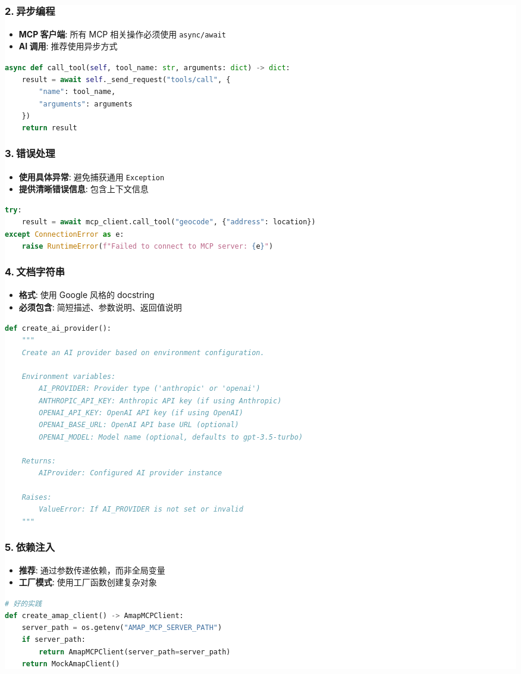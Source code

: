 ### 2. 异步编程
- **MCP 客户端**: 所有 MCP 相关操作必须使用 `async/await`
- **AI 调用**: 推荐使用异步方式
```python
async def call_tool(self, tool_name: str, arguments: dict) -> dict:
    result = await self._send_request("tools/call", {
        "name": tool_name,
        "arguments": arguments
    })
    return result
```

### 3. 错误处理
- **使用具体异常**: 避免捕获通用 `Exception`
- **提供清晰错误信息**: 包含上下文信息
```python
try:
    result = await mcp_client.call_tool("geocode", {"address": location})
except ConnectionError as e:
    raise RuntimeError(f"Failed to connect to MCP server: {e}")
```

### 4. 文档字符串
- **格式**: 使用 Google 风格的 docstring
- **必须包含**: 简短描述、参数说明、返回值说明
```python
def create_ai_provider():
    """
    Create an AI provider based on environment configuration.
    
    Environment variables:
        AI_PROVIDER: Provider type ('anthropic' or 'openai')
        ANTHROPIC_API_KEY: Anthropic API key (if using Anthropic)
        OPENAI_API_KEY: OpenAI API key (if using OpenAI)
        OPENAI_BASE_URL: OpenAI API base URL (optional)
        OPENAI_MODEL: Model name (optional, defaults to gpt-3.5-turbo)
    
    Returns:
        AIProvider: Configured AI provider instance
        
    Raises:
        ValueError: If AI_PROVIDER is not set or invalid
    """
```

### 5. 依赖注入
- **推荐**: 通过参数传递依赖，而非全局变量
- **工厂模式**: 使用工厂函数创建复杂对象
```python
# 好的实践
def create_amap_client() -> AmapMCPClient:
    server_path = os.getenv("AMAP_MCP_SERVER_PATH")
    if server_path:
        return AmapMCPClient(server_path=server_path)
    return MockAmapClient()
```
